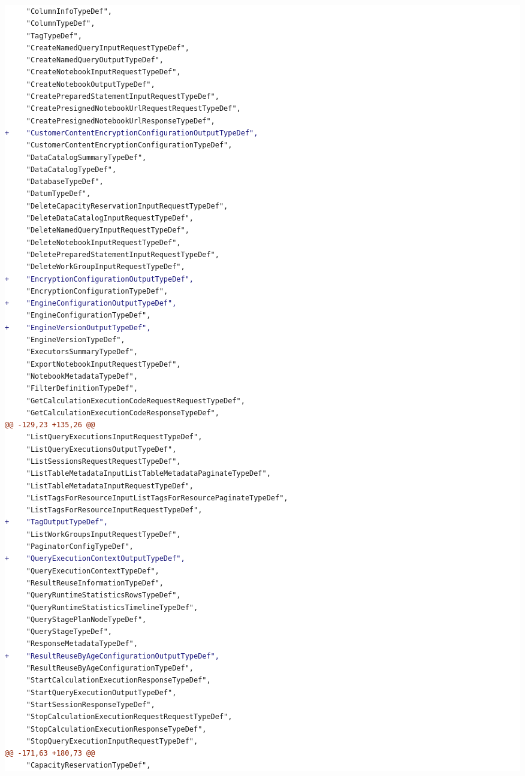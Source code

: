 ```diff
     "ColumnInfoTypeDef",
     "ColumnTypeDef",
     "TagTypeDef",
     "CreateNamedQueryInputRequestTypeDef",
     "CreateNamedQueryOutputTypeDef",
     "CreateNotebookInputRequestTypeDef",
     "CreateNotebookOutputTypeDef",
     "CreatePreparedStatementInputRequestTypeDef",
     "CreatePresignedNotebookUrlRequestRequestTypeDef",
     "CreatePresignedNotebookUrlResponseTypeDef",
+    "CustomerContentEncryptionConfigurationOutputTypeDef",
     "CustomerContentEncryptionConfigurationTypeDef",
     "DataCatalogSummaryTypeDef",
     "DataCatalogTypeDef",
     "DatabaseTypeDef",
     "DatumTypeDef",
     "DeleteCapacityReservationInputRequestTypeDef",
     "DeleteDataCatalogInputRequestTypeDef",
     "DeleteNamedQueryInputRequestTypeDef",
     "DeleteNotebookInputRequestTypeDef",
     "DeletePreparedStatementInputRequestTypeDef",
     "DeleteWorkGroupInputRequestTypeDef",
+    "EncryptionConfigurationOutputTypeDef",
     "EncryptionConfigurationTypeDef",
+    "EngineConfigurationOutputTypeDef",
     "EngineConfigurationTypeDef",
+    "EngineVersionOutputTypeDef",
     "EngineVersionTypeDef",
     "ExecutorsSummaryTypeDef",
     "ExportNotebookInputRequestTypeDef",
     "NotebookMetadataTypeDef",
     "FilterDefinitionTypeDef",
     "GetCalculationExecutionCodeRequestRequestTypeDef",
     "GetCalculationExecutionCodeResponseTypeDef",
@@ -129,23 +135,26 @@
     "ListQueryExecutionsInputRequestTypeDef",
     "ListQueryExecutionsOutputTypeDef",
     "ListSessionsRequestRequestTypeDef",
     "ListTableMetadataInputListTableMetadataPaginateTypeDef",
     "ListTableMetadataInputRequestTypeDef",
     "ListTagsForResourceInputListTagsForResourcePaginateTypeDef",
     "ListTagsForResourceInputRequestTypeDef",
+    "TagOutputTypeDef",
     "ListWorkGroupsInputRequestTypeDef",
     "PaginatorConfigTypeDef",
+    "QueryExecutionContextOutputTypeDef",
     "QueryExecutionContextTypeDef",
     "ResultReuseInformationTypeDef",
     "QueryRuntimeStatisticsRowsTypeDef",
     "QueryRuntimeStatisticsTimelineTypeDef",
     "QueryStagePlanNodeTypeDef",
     "QueryStageTypeDef",
     "ResponseMetadataTypeDef",
+    "ResultReuseByAgeConfigurationOutputTypeDef",
     "ResultReuseByAgeConfigurationTypeDef",
     "StartCalculationExecutionResponseTypeDef",
     "StartQueryExecutionOutputTypeDef",
     "StartSessionResponseTypeDef",
     "StopCalculationExecutionRequestRequestTypeDef",
     "StopCalculationExecutionResponseTypeDef",
     "StopQueryExecutionInputRequestTypeDef",
@@ -171,63 +180,73 @@
     "CapacityReservationTypeDef",
```